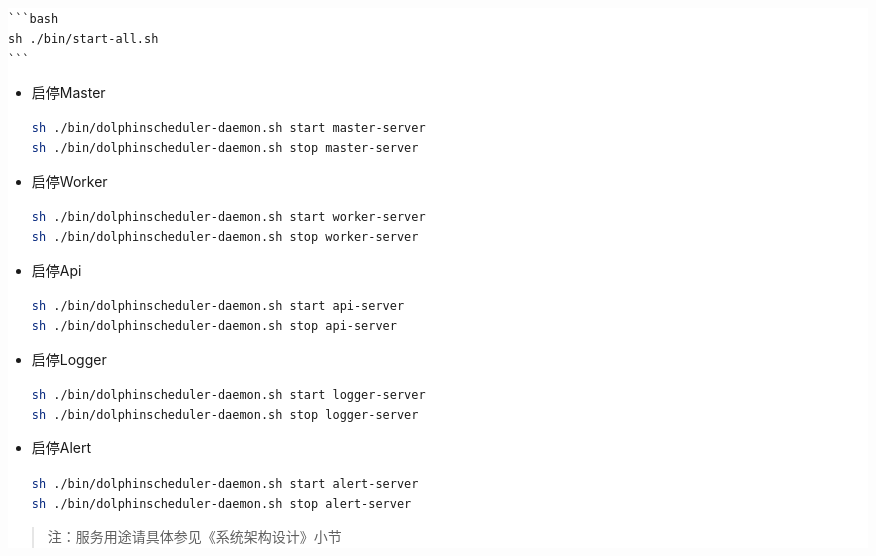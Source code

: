    ```bash
    sh ./bin/start-all.sh
    ```

- 启停Master

    ```bash
    sh ./bin/dolphinscheduler-daemon.sh start master-server
    sh ./bin/dolphinscheduler-daemon.sh stop master-server
    ```

- 启停Worker

    ```bash
    sh ./bin/dolphinscheduler-daemon.sh start worker-server
    sh ./bin/dolphinscheduler-daemon.sh stop worker-server
    ```

- 启停Api

    ```bash
    sh ./bin/dolphinscheduler-daemon.sh start api-server
    sh ./bin/dolphinscheduler-daemon.sh stop api-server
    ```

- 启停Logger

    ```bash
    sh ./bin/dolphinscheduler-daemon.sh start logger-server
    sh ./bin/dolphinscheduler-daemon.sh stop logger-server
    ```

- 启停Alert

    ```bash
    sh ./bin/dolphinscheduler-daemon.sh start alert-server
    sh ./bin/dolphinscheduler-daemon.sh stop alert-server
    ```

> 注：服务用途请具体参见《系统架构设计》小节
